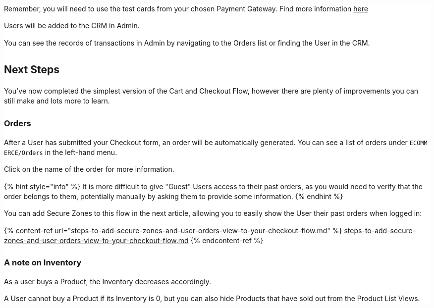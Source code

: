 Remember, you will need to use the test cards from your chosen Payment Gateway. Find more information [here](../introduction-1/test-cards.md)

Users will be added to the CRM in Admin.

You can see the records of transactions in Admin by navigating to the Orders list or finding the User in the CRM.

## Next Steps

You've now completed the simplest version of the Cart and Checkout Flow, however there are plenty of improvements you can still make and lots more to learn.

### Orders

After a User has submitted your Checkout form, an order will be automatically generated. You can see a list of orders under `ECOMMERCE/Orders` in the left-hand menu.

Click on the name of the order for more information.

{% hint style="info" %}
It is more difficult to give "Guest" Users access to their past orders, as you would need to verify that the order belongs to them, potentially manually by asking them to provide some information.&#x20;
{% endhint %}

You can add Secure Zones to this flow in the next article, allowing you to easily show the User their past orders when logged in:

{% content-ref url="steps-to-add-secure-zones-and-user-orders-view-to-your-checkout-flow.md" %}
[steps-to-add-secure-zones-and-user-orders-view-to-your-checkout-flow.md](steps-to-add-secure-zones-and-user-orders-view-to-your-checkout-flow.md)
{% endcontent-ref %}

### A note on Inventory

As a user buys a Product, the Inventory decreases accordingly.

A User cannot buy a Product if its Inventory is 0, but you can also hide Products that have sold out from the Product List Views.&#x20;
